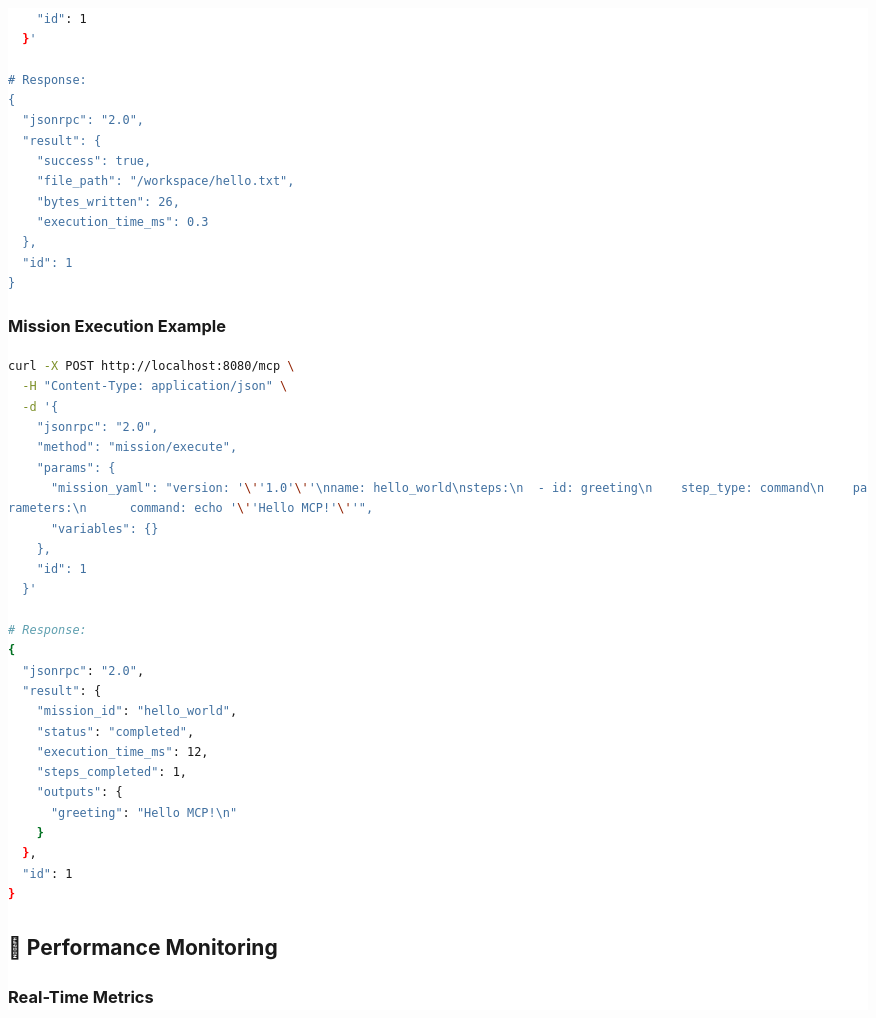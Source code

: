 ```bash
    "id": 1
  }'

# Response:
{
  "jsonrpc": "2.0",
  "result": {
    "success": true,
    "file_path": "/workspace/hello.txt",
    "bytes_written": 26,
    "execution_time_ms": 0.3
  },
  "id": 1
}
```

### Mission Execution Example

```bash
curl -X POST http://localhost:8080/mcp \
  -H "Content-Type: application/json" \
  -d '{
    "jsonrpc": "2.0",
    "method": "mission/execute",
    "params": {
      "mission_yaml": "version: '\''1.0'\''\nname: hello_world\nsteps:\n  - id: greeting\n    step_type: command\n    parameters:\n      command: echo '\''Hello MCP!'\''",
      "variables": {}
    },
    "id": 1
  }'

# Response:
{
  "jsonrpc": "2.0",
  "result": {
    "mission_id": "hello_world",
    "status": "completed",
    "execution_time_ms": 12,
    "steps_completed": 1,
    "outputs": {
      "greeting": "Hello MCP!\n"
    }
  },
  "id": 1
}
```

## 🚀 Performance Monitoring

### Real-Time Metrics
